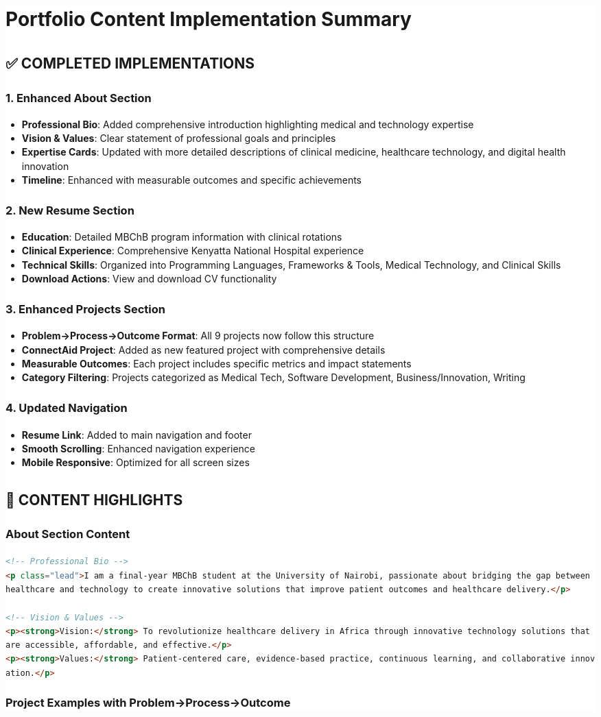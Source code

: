 # Portfolio Content Implementation Summary

## ✅ **COMPLETED IMPLEMENTATIONS**

### **1. Enhanced About Section**
- **Professional Bio**: Added comprehensive introduction highlighting medical and technology expertise
- **Vision & Values**: Clear statement of professional goals and principles
- **Expertise Cards**: Updated with more detailed descriptions of clinical medicine, healthcare technology, and digital health innovation
- **Timeline**: Enhanced with measurable outcomes and specific achievements

### **2. New Resume Section**
- **Education**: Detailed MBChB program information with clinical rotations
- **Clinical Experience**: Comprehensive Kenyatta National Hospital experience
- **Technical Skills**: Organized into Programming Languages, Frameworks & Tools, Medical Technology, and Clinical Skills
- **Download Actions**: View and download CV functionality

### **3. Enhanced Projects Section**
- **Problem→Process→Outcome Format**: All 9 projects now follow this structure
- **ConnectAid Project**: Added as new featured project with comprehensive details
- **Measurable Outcomes**: Each project includes specific metrics and impact statements
- **Category Filtering**: Projects categorized as Medical Tech, Software Development, Business/Innovation, Writing

### **4. Updated Navigation**
- **Resume Link**: Added to main navigation and footer
- **Smooth Scrolling**: Enhanced navigation experience
- **Mobile Responsive**: Optimized for all screen sizes

## 📝 **CONTENT HIGHLIGHTS**

### **About Section Content**
```html
<!-- Professional Bio -->
<p class="lead">I am a final-year MBChB student at the University of Nairobi, passionate about bridging the gap between healthcare and technology to create innovative solutions that improve patient outcomes and healthcare delivery.</p>

<!-- Vision & Values -->
<p><strong>Vision:</strong> To revolutionize healthcare delivery in Africa through innovative technology solutions that are accessible, affordable, and effective.</p>
<p><strong>Values:</strong> Patient-centered care, evidence-based practice, continuous learning, and collaborative innovation.</p>
```

### **Project Examples with Problem→Process→Outcome**
